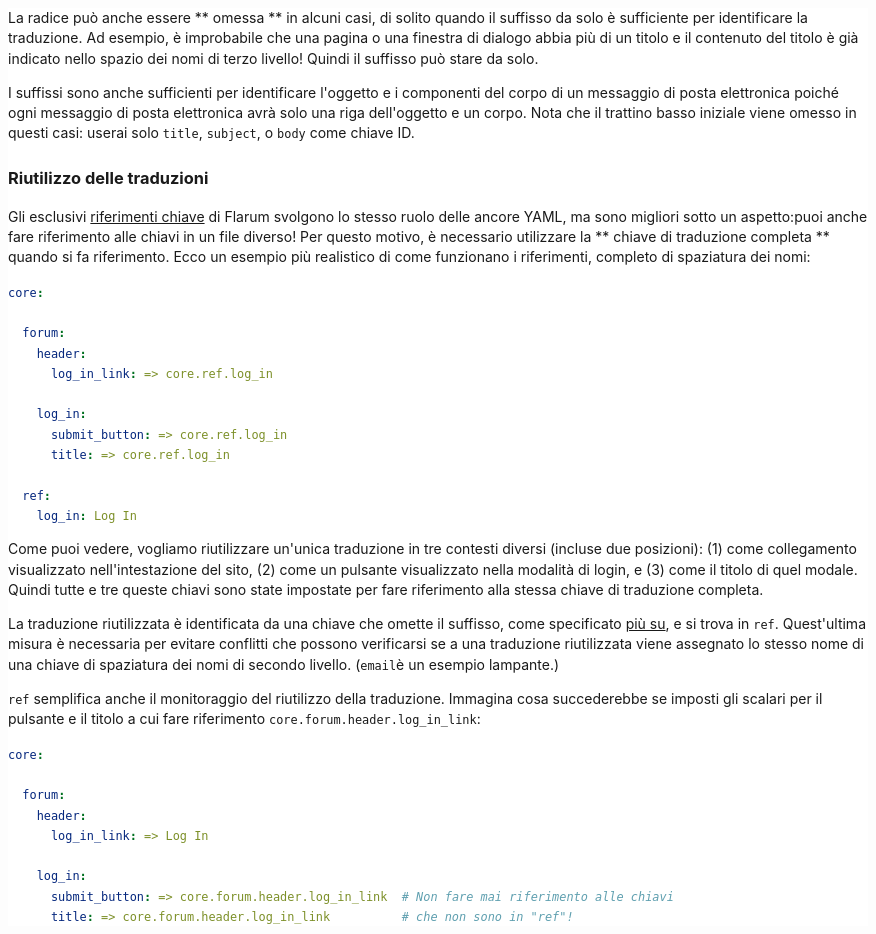 La radice può anche essere ** omessa ** in alcuni casi, di solito quando il suffisso da solo è sufficiente per identificare la traduzione. Ad esempio, è improbabile che una pagina o una finestra di dialogo abbia più di un titolo e il contenuto del titolo è già indicato nello spazio dei nomi di terzo livello! Quindi il suffisso può stare da solo.

I suffissi sono anche sufficienti per identificare l'oggetto e i componenti del corpo di un messaggio di posta elettronica poiché ogni messaggio di posta elettronica avrà solo una riga dell'oggetto e un corpo. Nota che il trattino basso iniziale viene omesso in questi casi: userai solo `title`, `subject`, o `body` come chiave ID.

### Riutilizzo delle traduzioni

Gli esclusivi [riferimenti chiave](#key-references) di Flarum svolgono lo stesso ruolo delle ancore YAML, ma sono migliori sotto un aspetto:puoi anche fare riferimento alle chiavi in un file diverso! Per questo motivo, è necessario utilizzare la ** chiave di traduzione completa ** quando si fa riferimento. Ecco un esempio più realistico di come funzionano i riferimenti, completo di spaziatura dei nomi:

```yaml
core:

  forum:
    header:
      log_in_link: => core.ref.log_in

    log_in:
      submit_button: => core.ref.log_in
      title: => core.ref.log_in

  ref:
    log_in: Log In
```

Come puoi vedere, vogliamo riutilizzare un'unica traduzione in tre contesti diversi (incluse due posizioni): (1) come collegamento visualizzato nell'intestazione del sito, (2) come un pulsante visualizzato nella modalità di login, e (3) come il titolo di quel modale. Quindi tutte e tre queste chiavi sono state impostate per fare riferimento alla stessa chiave di traduzione completa.

La traduzione riutilizzata è identificata da una chiave che omette il suffisso, come specificato [più su](#naming-identifier-keys), e si trova in `ref`. Quest'ultima misura è necessaria per evitare conflitti che possono verificarsi se a una traduzione riutilizzata viene assegnato lo stesso nome di una chiave di spaziatura dei nomi di secondo livello. (`email`è un esempio lampante.)

`ref` semplifica anche il monitoraggio del riutilizzo della traduzione. Immagina cosa succederebbe se imposti gli scalari per il pulsante e il titolo a cui fare riferimento `core.forum.header.log_in_link`:

```yaml
core:

  forum:
    header:
      log_in_link: => Log In

    log_in:
      submit_button: => core.forum.header.log_in_link  # Non fare mai riferimento alle chiavi
      title: => core.forum.header.log_in_link          # che non sono in "ref"!
```

